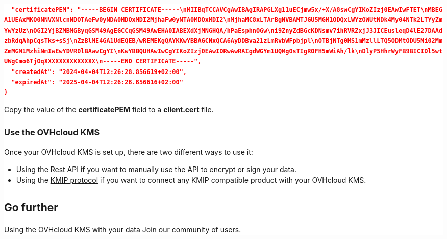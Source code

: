 ```json
  "certificatePEM": "-----BEGIN CERTIFICATE-----\nMIIBqTCCAVCgAwIBAgIRAPGLXg11uECjmw5x/+X/A8swCgYIKoZIzj0EAwIwFTET\nMBEGA1UEAxMKQ0NNVXNlcnNDQTAeFw0yNDA0MDQxMDI2MjhaFw0yNTA0MDQxMDI2\nMjhaMC8xLTArBgNVBAMTJGU5MGM1ODQxLWYzOWUtNDk4My04NTk2LTYyZmYwYzUz\nOGI2YjBZMBMGByqGSM49AgEGCCqGSM49AwEHA0IABEXdXjMNGHQA/hPaEsphnOGw\ni9ZnyZdBGcKDNsmv7ihRVRZxjJ3JICEusleqD4lE27DAAdzbRdqAhpCqsTks+sSj\nZzBlME4GA1UdEQEB/wREMEKgQAYKKwYBBAGCNxQCA6AyDDBva21zLmRvbWFpbjpl\nOTBjNTg0MS1mMzllLTQ5ODMtODU5Ni02MmZmMGM1MzhiNmIwEwYDVR0lBAwwCgYI\nKwYBBQUHAwIwCgYIKoZIzj0EAwIDRwAwRAIgdWGYm1UQMg0sTIgROFH5mWiAh/lk\nDlyP5HhrWyFB9BICIDl5wtUWgCmo6TjOqXXXXXXXXXXXXXX\n-----END CERTIFICATE-----",
  "createdAt": "2024-04-04T12:26:28.856619+02:00",
  "expiredAt": "2025-04-04T12:26:28.856616+02:00"
}
```

Copy the value of the **certificatePEM** field to a **client.cert** file.

### Use the OVHcloud KMS

Once your OVHcloud KMS is set up, there are two different ways to use it:

- Using the [Rest API](/pages/manage_and_operate/kms/kms-usage) if you want to manually use the API to encrypt or sign your data.
- Using the [KMIP protocol](/pages/manage_and_operate/kms/kms-kmip) if you want to connect any KMIP compatible product with your OVHcloud KMS.

## Go further

[Using the OVHcloud KMS with your data](/pages/manage_and_operate/kms/kms-usage)
Join our [community of users](/links/community).
